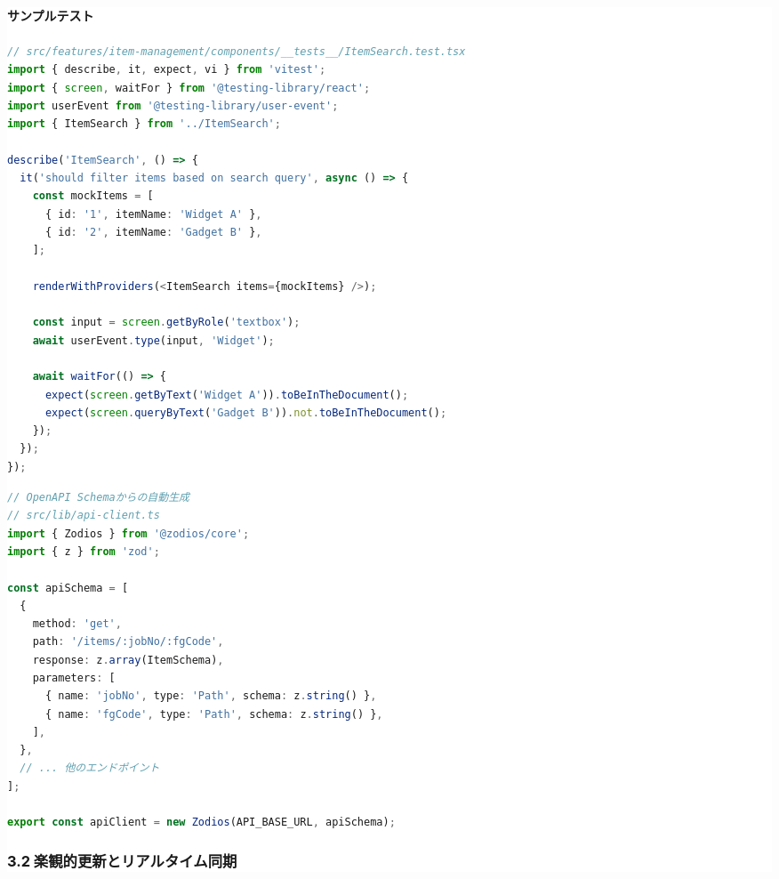 #### サンプルテスト
```typescript
// src/features/item-management/components/__tests__/ItemSearch.test.tsx
import { describe, it, expect, vi } from 'vitest';
import { screen, waitFor } from '@testing-library/react';
import userEvent from '@testing-library/user-event';
import { ItemSearch } from '../ItemSearch';

describe('ItemSearch', () => {
  it('should filter items based on search query', async () => {
    const mockItems = [
      { id: '1', itemName: 'Widget A' },
      { id: '2', itemName: 'Gadget B' },
    ];
    
    renderWithProviders(<ItemSearch items={mockItems} />);
    
    const input = screen.getByRole('textbox');
    await userEvent.type(input, 'Widget');
    
    await waitFor(() => {
      expect(screen.getByText('Widget A')).toBeInTheDocument();
      expect(screen.queryByText('Gadget B')).not.toBeInTheDocument();
    });
  });
});
```

```typescript
// OpenAPI Schemaからの自動生成
// src/lib/api-client.ts
import { Zodios } from '@zodios/core';
import { z } from 'zod';

const apiSchema = [
  {
    method: 'get',
    path: '/items/:jobNo/:fgCode',
    response: z.array(ItemSchema),
    parameters: [
      { name: 'jobNo', type: 'Path', schema: z.string() },
      { name: 'fgCode', type: 'Path', schema: z.string() },
    ],
  },
  // ... 他のエンドポイント
];

export const apiClient = new Zodios(API_BASE_URL, apiSchema);
```

### 3.2 楽観的更新とリアルタイム同期
